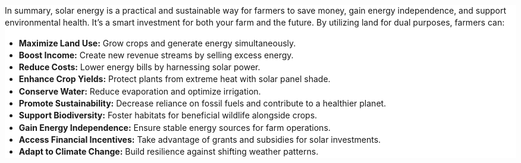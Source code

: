 In summary, solar energy is a practical and sustainable way for farmers to save money, gain energy independence, and support environmental health. It’s a smart investment for both your farm and the future. By utilizing land for dual purposes, farmers can:

- **Maximize Land Use:** Grow crops and generate energy simultaneously.
- **Boost Income:** Create new revenue streams by selling excess energy.
- **Reduce Costs:** Lower energy bills by harnessing solar power.
- **Enhance Crop Yields:** Protect plants from extreme heat with solar panel shade.
- **Conserve Water:** Reduce evaporation and optimize irrigation.
- **Promote Sustainability:** Decrease reliance on fossil fuels and contribute to a healthier planet.
- **Support Biodiversity:** Foster habitats for beneficial wildlife alongside crops.
- **Gain Energy Independence:** Ensure stable energy sources for farm operations.
- **Access Financial Incentives:** Take advantage of grants and subsidies for solar investments.
- **Adapt to Climate Change:** Build resilience against shifting weather patterns.
